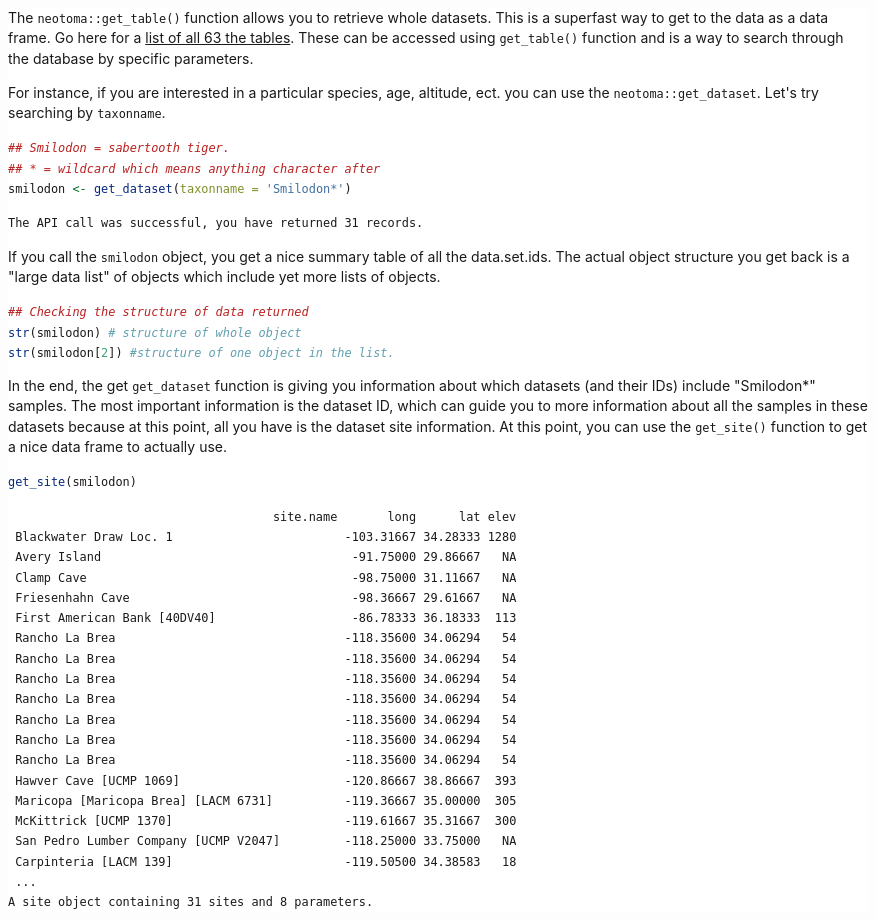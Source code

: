 The `neotoma::get_table()` function allows you to retrieve whole datasets. This is a superfast way to get to the data as a data frame. Go here for a [list of all 63 the tables](http://api.neotomadb.org/doc/resources/dbtables). These can be accessed using `get_table()` function and is a way to search through the database by specific parameters. 

For instance, if you are interested in a particular species, age, altitude, ect. you can use the `neotoma::get_dataset`. Let's try searching by `taxonname`.

```r
## Smilodon = sabertooth tiger. 
## * = wildcard which means anything character after 
smilodon <- get_dataset(taxonname = 'Smilodon*') 
```

```
The API call was successful, you have returned 31 records.
```

If you call the `smilodon` object, you get a nice summary table of all the data.set.ids. The actual object structure you get back is a "large data list" of objects which include yet more lists of objects. 

```r
## Checking the structure of data returned
str(smilodon) # structure of whole object
str(smilodon[2]) #structure of one object in the list.
```

In the end, the get `get_dataset` function is giving you information about which datasets (and their IDs) include "Smilodon*" samples. The most important information is the dataset ID, which can guide you to more information about all the samples in these datasets because at this point, all you have is the dataset site information. At this point, you can use the `get_site()` function to get a nice data frame to actually use. 

```r
get_site(smilodon)
```

```
                                     site.name       long      lat elev
 Blackwater Draw Loc. 1                        -103.31667 34.28333 1280
 Avery Island                                   -91.75000 29.86667   NA
 Clamp Cave                                     -98.75000 31.11667   NA
 Friesenhahn Cave                               -98.36667 29.61667   NA
 First American Bank [40DV40]                   -86.78333 36.18333  113
 Rancho La Brea                                -118.35600 34.06294   54
 Rancho La Brea                                -118.35600 34.06294   54
 Rancho La Brea                                -118.35600 34.06294   54
 Rancho La Brea                                -118.35600 34.06294   54
 Rancho La Brea                                -118.35600 34.06294   54
 Rancho La Brea                                -118.35600 34.06294   54
 Rancho La Brea                                -118.35600 34.06294   54
 Hawver Cave [UCMP 1069]                       -120.86667 38.86667  393
 Maricopa [Maricopa Brea] [LACM 6731]          -119.36667 35.00000  305
 McKittrick [UCMP 1370]                        -119.61667 35.31667  300
 San Pedro Lumber Company [UCMP V2047]         -118.25000 33.75000   NA
 Carpinteria [LACM 139]                        -119.50500 34.38583   18
 ...
A site object containing 31 sites and 8 parameters.
```
